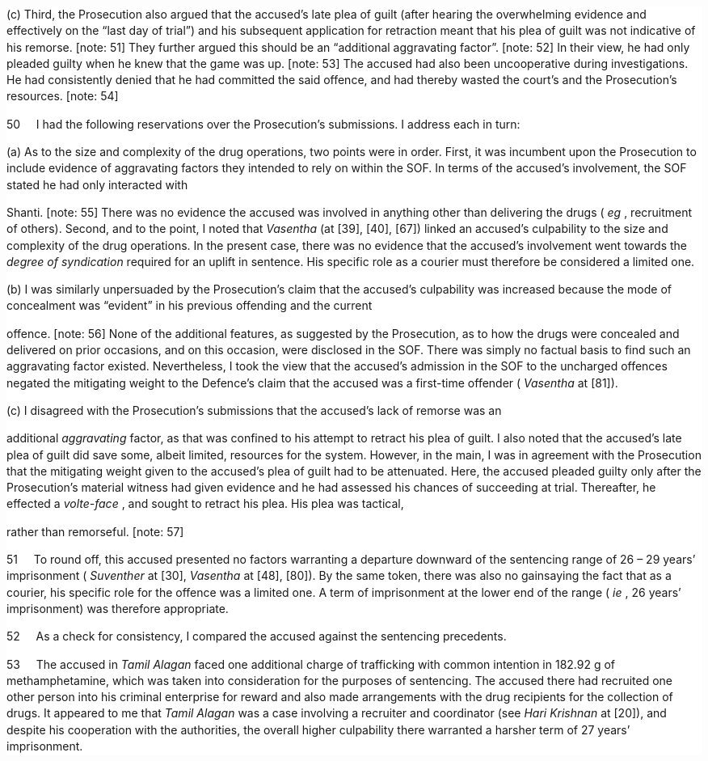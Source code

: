  (c) Third, the Prosecution also argued that the accused’s late plea of guilt (after hearing the overwhelming evidence and effectively on the “last day of trial”) and his subsequent application for retraction meant that his plea of guilt was not indicative of his remorse. [note: 51] They further argued this should be an “additional aggravating factor”. [note: 52] In their view, he had only pleaded guilty when he knew that the game was up. [note: 53] The accused had also been uncooperative during investigations. He had consistently denied that he had committed the said offence, and had thereby wasted the court’s and the Prosecution’s resources. [note: 54] 

50     I had the following reservations over the Prosecution’s submissions. I address each in turn: 

(a) As to the size and complexity of the drug operations, two points were in order. First, it was incumbent upon the Prosecution to include evidence of aggravating factors they intended to rely on within the SOF. In terms of the accused’s involvement, the SOF stated he had only interacted with 

Shanti. [note: 55] There was no evidence the accused was involved in anything other than delivering the drugs ( _eg_ , recruitment of others). Second, and to the point, I noted that _Vasentha_ (at [39], [40], [67]) linked an accused’s culpability to the size and complexity of the drug operations. In the present case, there was no evidence that the accused’s involvement went towards the _degree of syndication_ required for an uplift in sentence. His specific role as a courier must therefore be considered a limited one. 

(b) I was similarly unpersuaded by the Prosecution’s claim that the accused’s culpability was increased because the mode of concealment was “evident” in his previous offending and the current 

offence. [note: 56] None of the additional features, as suggested by the Prosecution, as to how the drugs were concealed and delivered on prior occasions, and on this occasion, were disclosed in the SOF. There was simply no factual basis to find such an aggravating factor existed. Nevertheless, I took the view that the accused’s admission in the SOF to the uncharged offences negated the mitigating weight to the Defence’s claim that the accused was a first-time offender ( _Vasentha_ at [81]). 

(c) I disagreed with the Prosecution’s submissions that the accused’s lack of remorse was an 


additional _aggravating_ factor, as that was confined to his attempt to retract his plea of guilt. I also noted that the accused’s late plea of guilt did save some, albeit limited, resources for the system. However, in the main, I was in agreement with the Prosecution that the mitigating weight given to the accused’s plea of guilt had to be attenuated. Here, the accused pleaded guilty only after the Prosecution’s material witness had given evidence and he had assessed his chances of succeeding at trial. Thereafter, he effected a _volte-face_ , and sought to retract his plea. His plea was tactical, 

rather than remorseful. [note: 57] 

51     To round off, this accused presented no factors warranting a departure downward of the sentencing range of 26 – 29 years’ imprisonment ( _Suventher_ at [30], _Vasentha_ at [48], [80]). By the same token, there was also no gainsaying the fact that as a courier, his specific role for the offence was a limited one. A term of imprisonment at the lower end of the range ( _ie_ , 26 years’ imprisonment) was therefore appropriate. 

52     As a check for consistency, I compared the accused against the sentencing precedents. 

53     The accused in _Tamil Alagan_ faced one additional charge of trafficking with common intention in 182.92 g of methamphetamine, which was taken into consideration for the purposes of sentencing. The accused there had recruited one other person into his criminal enterprise for reward and also made arrangements with the drug recipients for the collection of drugs. It appeared to me that _Tamil Alagan_ was a case involving a recruiter and coordinator (see _Hari Krishnan_ at [20]), and despite his cooperation with the authorities, the overall higher culpability there warranted a harsher term of 27 years’ imprisonment. 

